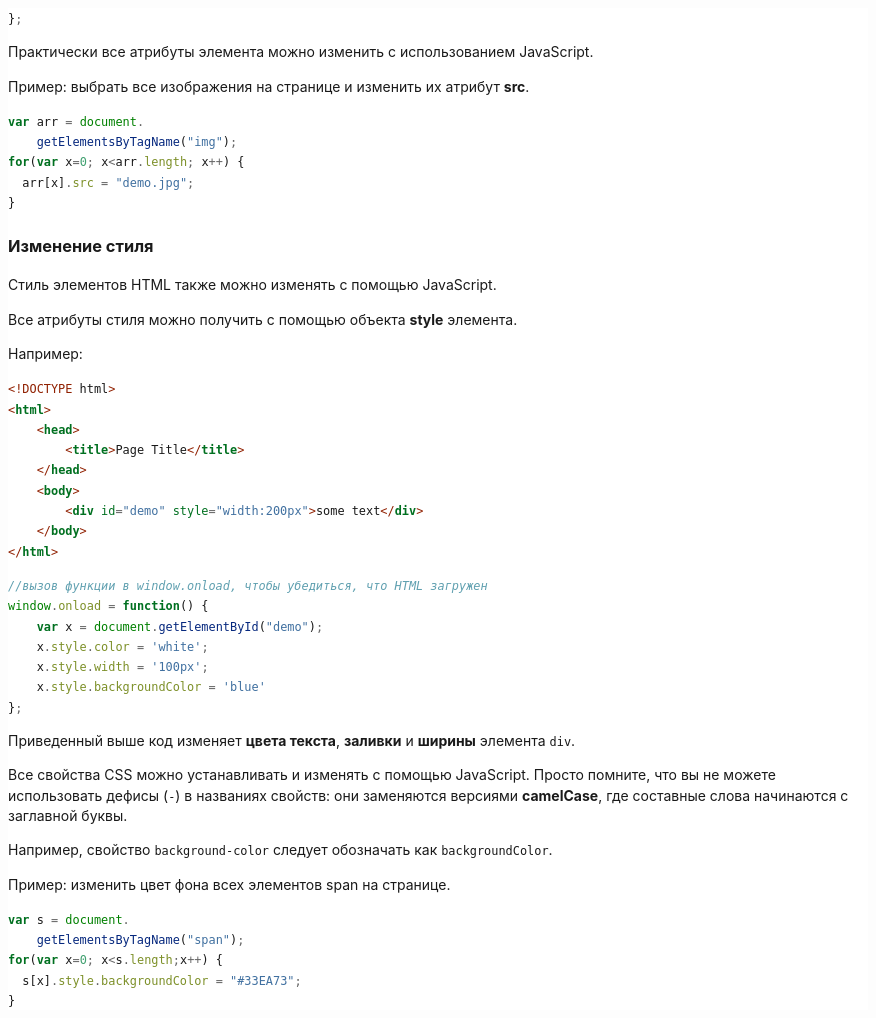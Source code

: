 ```js
};
```

Практически все атрибуты элемента можно изменить с использованием JavaScript.

Пример: выбрать все изображения на странице и изменить их атрибут **src**.
```js
var arr = document.
    getElementsByTagName("img");
for(var x=0; x<arr.length; x++) {
  arr[x].src = "demo.jpg";
}
```

### Изменение стиля
Стиль элементов HTML также можно изменять с помощью JavaScript.

Все атрибуты стиля можно получить с помощью объекта **style** элемента. 

Например:
```html
<!DOCTYPE html>
<html>
    <head>
        <title>Page Title</title>
    </head>
    <body>
        <div id="demo" style="width:200px">some text</div>
    </body>
</html>
```
```js
//вызов функции в window.onload, чтобы убедиться, что HTML загружен
window.onload = function() {
    var x = document.getElementById("demo");
    x.style.color = 'white';
    x.style.width = '100px';
    x.style.backgroundColor = 'blue'
};
```

Приведенный выше код изменяет **цвета текста**, **заливки** и **ширины** элемента `div`.

Все свойства CSS можно устанавливать и изменять с помощью JavaScript. Просто помните, что вы не можете использовать дефисы (`-`) в названиях свойств: они заменяются версиями **camelCase**, где составные слова начинаются с заглавной буквы.

Например, свойство `background-color` следует обозначать как `backgroundColor`.

Пример: изменить цвет фона всех элементов span на странице.
```js
var s = document.
    getElementsByTagName("span");
for(var x=0; x<s.length;x++) {
  s[x].style.backgroundColor = "#33EA73";
}
```
